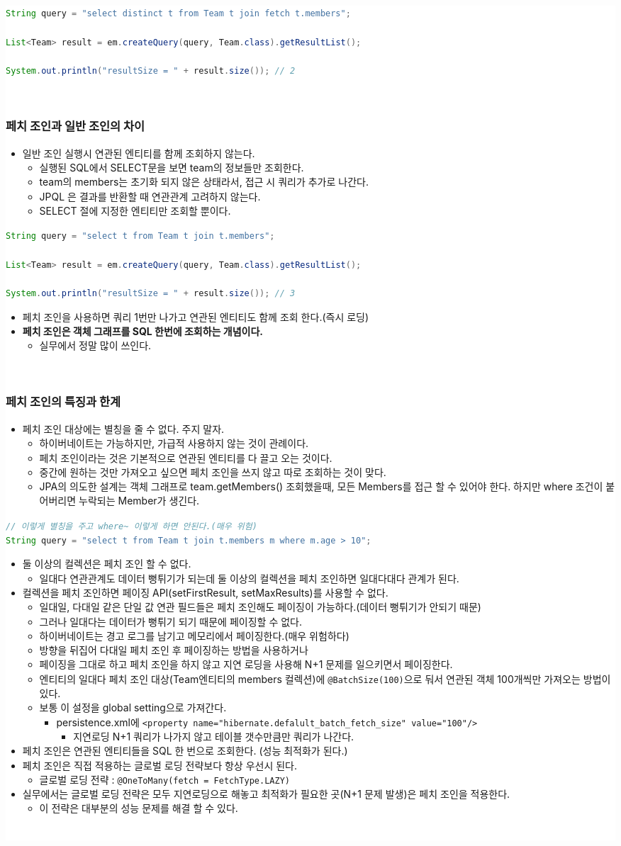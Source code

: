 ```java
String query = "select distinct t from Team t join fetch t.members";

List<Team> result = em.createQuery(query, Team.class).getResultList();

System.out.println("resultSize = " + result.size()); // 2
```
<br>

### 페치 조인과 일반 조인의 차이
- 일반 조인 실행시 연관된 엔티티를 함께 조회하지 않는다.
    * 실행된 SQL에서 SELECT문을 보면 team의 정보들만 조회한다.
    * team의 members는 초기화 되지 않은 상태라서, 접근 시 쿼리가 추가로 나간다.
    * JPQL 은 결과를 반환할 때 연관관계 고려하지 않는다.
    * SELECT 절에 지정한 엔티티만 조회할 뿐이다.
```java
String query = "select t from Team t join t.members";

List<Team> result = em.createQuery(query, Team.class).getResultList();

System.out.println("resultSize = " + result.size()); // 3
```
- 페치 조인을 사용하면 쿼리 1번만 나가고 연관된 엔티티도 함께 조회 한다.(즉시 로딩)
- **페치 조인은 객체 그래프를 SQL 한번에 조회하는 개념이다.**
    * 실무에서 정말 많이 쓰인다. 
<br>

### 페치 조인의 특징과 한계
- 페치 조인 대상에는 별칭을 줄 수 없다. 주지 말자.
    * 하이버네이트는 가능하지만, 가급적 사용하지 않는 것이 관례이다.
    * 페치 조인이라는 것은 기본적으로 연관된 엔티티를 다 끌고 오는 것이다.
    * 중간에 원하는 것만 가져오고 싶으면 페치 조인을 쓰지 않고 따로 조회하는 것이 맞다. 
    * JPA의 의도한 설계는 객체 그래프로 team.getMembers() 조회했을때, 모든 Members를 접근 할 수 있어야 한다. 하지만 where 조건이 붙어버리면 누락되는 Member가 생긴다.
```java
// 이렇게 별칭을 주고 where~ 이렇게 하면 안된다.(매우 위험)
String query = "select t from Team t join t.members m where m.age > 10";
```
- 둘 이상의 컬렉션은 페치 조인 할 수 없다.
    * 일대다 연관관계도 데이터 뻥튀기가 되는데 둘 이상의 컬렉션을 페치 조인하면 일대다대다 관계가 된다.
- 컬렉션을 페치 조인하면 페이징 API(setFirstResult, setMaxResults)를 사용할 수 없다.
    * 일대일, 다대일 같은 단일 값 연관 필드들은 페치 조인해도 페이징이 가능하다.(데이터 뻥튀기가 안되기 때문)
    * 그러나 일대다는 데이터가 뻥튀기 되기 때문에 페이징할 수 없다.
    * 하이버네이트는 경고 로그를 남기고 메모리에서 페이징한다.(매우 위험하다)
    * 방향을 뒤집어 다대일 페치 조인 후 페이징하는 방법을 사용하거나
    * 페이징을 그대로 하고 페치 조인을 하지 않고 지연 로딩을 사용해 N+1 문제를 일으키면서 페이징한다.
    * 엔티티의 일대다 페치 조인 대상(Team엔티티의 members 컬렉션)에 `@BatchSize(100)`으로 둬서 연관된 객체 100개씩만 가져오는 방법이 있다.
    * 보통 이 설정을 global setting으로 가져간다.
        * persistence.xml에 `<property name="hibernate.defalult_batch_fetch_size" value="100"/>`
            - 지연로딩 N+1 쿼리가 나가지 않고 테이블 갯수만큼만 쿼리가 나간다.
- 페치 조인은 연관된 엔티티들을 SQL 한 번으로 조회한다. (성능 최적화가 된다.)
- 페치 조인은 직접 적용하는 글로벌 로딩 전략보다 항상 우선시 된다.
    * 글로벌 로딩 전략 : `@OneToMany(fetch = FetchType.LAZY)`
- 실무에서는 글로벌 로딩 전략은 모두 지연로딩으로 해놓고 최적화가 필요한 곳(N+1 문제 발생)은 페치 조인을 적용한다. 
    * 이 전략은 대부분의 성능 문제를 해결 할 수 있다.
<br>
